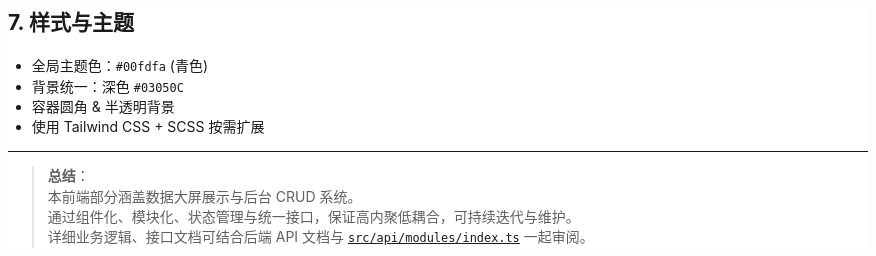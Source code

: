 
## 7. 样式与主题

- 全局主题色：`#00fdfa` (青色)
- 背景统一：深色 `#03050C`
- 容器圆角 & 半透明背景
- 使用 Tailwind CSS + SCSS 按需扩展

---

> **总结**：  
> 本前端部分涵盖数据大屏展示与后台 CRUD 系统。  
> 通过组件化、模块化、状态管理与统一接口，保证高内聚低耦合，可持续迭代与维护。  
> 详细业务逻辑、接口文档可结合后端 API 文档与 [`src/api/modules/index.ts`](src/api/modules/index.ts) 一起审阅。
